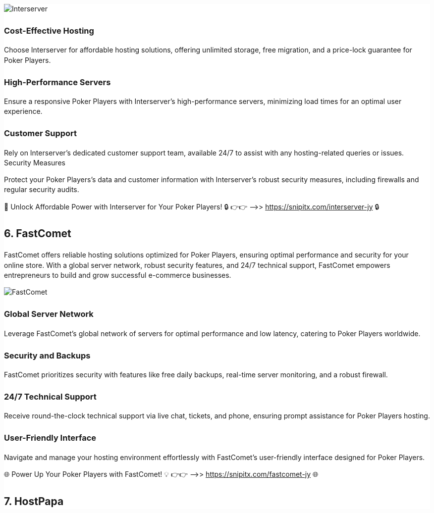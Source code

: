 ![Interserver](https://i.imgur.com/OM5dOEW.jpeg "Interserver Hosting")

### Cost-Effective Hosting
Choose Interserver for affordable hosting solutions, offering unlimited storage, free migration, and a price-lock guarantee for Poker Players.

### High-Performance Servers
Ensure a responsive Poker Players with Interserver’s high-performance servers, minimizing load times for an optimal user experience.

### Customer Support
Rely on Interserver’s dedicated customer support team, available 24/7 to assist with any hosting-related queries or issues.
Security Measures

Protect your Poker Players’s data and customer information with Interserver’s robust security measures, including firewalls and regular security audits.

💸 Unlock Affordable Power with Interserver for Your Poker Players! 🔒
👉👉 -->> https://snipitx.com/interserver-jy 🔒

## 6. FastComet

FastComet offers reliable hosting solutions optimized for Poker Players, ensuring optimal performance and security for your online store. With a global server network, robust security features, and 24/7 technical support, FastComet empowers entrepreneurs to build and grow successful e-commerce businesses.

![FastComet](https://i.imgur.com/7qgXuWp.png "FastComet Hosting")

### Global Server Network
Leverage FastComet’s global network of servers for optimal performance and low latency, catering to Poker Players worldwide.

### Security and Backups
FastComet prioritizes security with features like free daily backups, real-time server monitoring, and a robust firewall.

### 24/7 Technical Support
Receive round-the-clock technical support via live chat, tickets, and phone, ensuring prompt assistance for Poker Players hosting.

### User-Friendly Interface
Navigate and manage your hosting environment effortlessly with FastComet’s user-friendly interface designed for Poker Players.

🌐 Power Up Your Poker Players with FastComet! 💡
👉👉 -->> https://snipitx.com/fastcomet-jy 🌐

## 7. HostPapa
